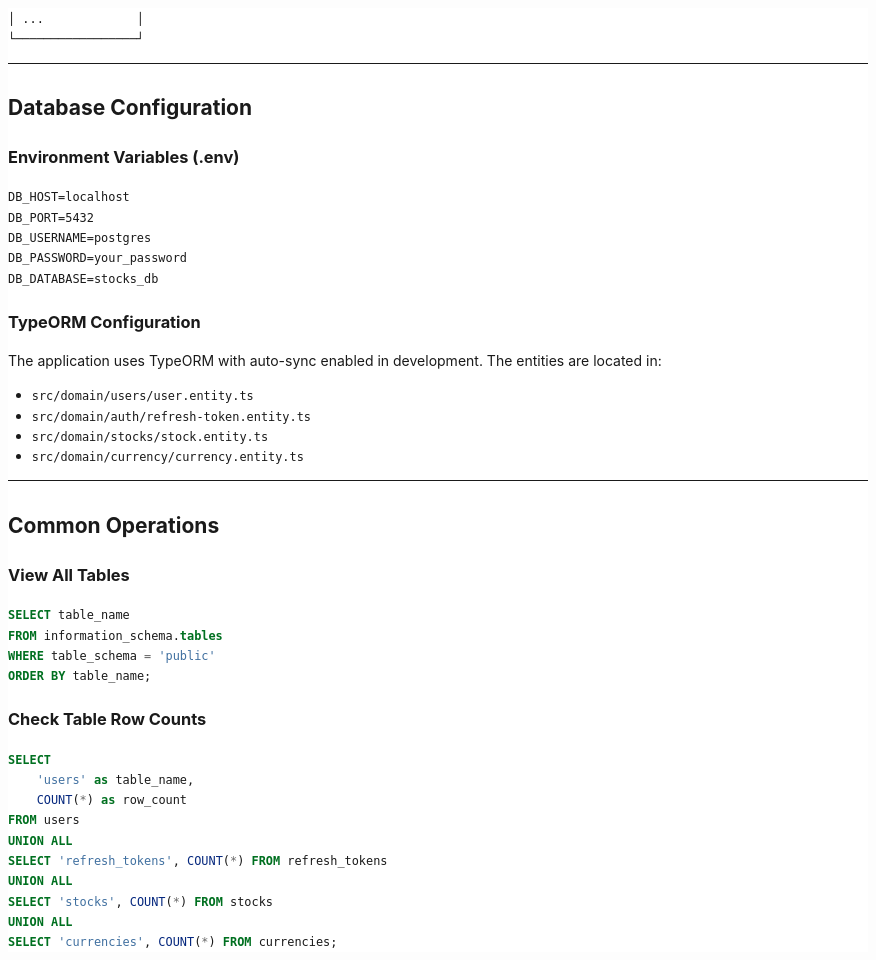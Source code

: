 ```
│ ...             │
└─────────────────┘
```

---

## Database Configuration

### Environment Variables (.env)

```env
DB_HOST=localhost
DB_PORT=5432
DB_USERNAME=postgres
DB_PASSWORD=your_password
DB_DATABASE=stocks_db
```

### TypeORM Configuration

The application uses TypeORM with auto-sync enabled in development. The entities are located in:
- `src/domain/users/user.entity.ts`
- `src/domain/auth/refresh-token.entity.ts`
- `src/domain/stocks/stock.entity.ts`
- `src/domain/currency/currency.entity.ts`

---

## Common Operations

### View All Tables
```sql
SELECT table_name
FROM information_schema.tables
WHERE table_schema = 'public'
ORDER BY table_name;
```

### Check Table Row Counts
```sql
SELECT
    'users' as table_name,
    COUNT(*) as row_count
FROM users
UNION ALL
SELECT 'refresh_tokens', COUNT(*) FROM refresh_tokens
UNION ALL
SELECT 'stocks', COUNT(*) FROM stocks
UNION ALL
SELECT 'currencies', COUNT(*) FROM currencies;
```
